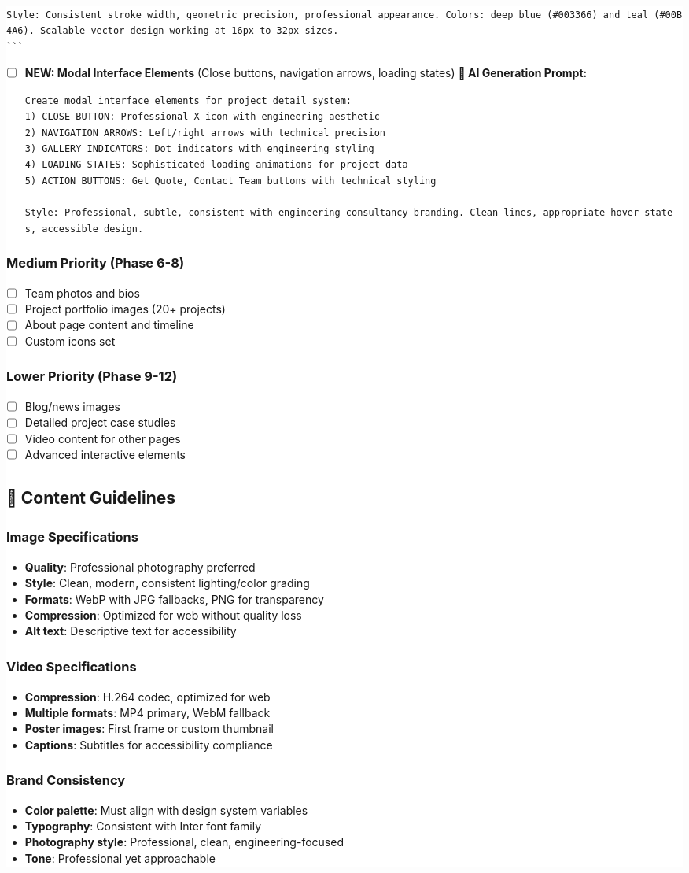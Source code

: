    
    Style: Consistent stroke width, geometric precision, professional appearance. Colors: deep blue (#003366) and teal (#00B4A6). Scalable vector design working at 16px to 32px sizes.
    ```
- [ ] **NEW: Modal Interface Elements** (Close buttons, navigation arrows, loading states)
    **🎨 AI Generation Prompt:**
    ```
    Create modal interface elements for project detail system:
    1) CLOSE BUTTON: Professional X icon with engineering aesthetic
    2) NAVIGATION ARROWS: Left/right arrows with technical precision
    3) GALLERY INDICATORS: Dot indicators with engineering styling
    4) LOADING STATES: Sophisticated loading animations for project data
    5) ACTION BUTTONS: Get Quote, Contact Team buttons with technical styling
    
    Style: Professional, subtle, consistent with engineering consultancy branding. Clean lines, appropriate hover states, accessible design.
    ```

### Medium Priority (Phase 6-8)
- [ ] Team photos and bios
- [ ] Project portfolio images (20+ projects)
- [ ] About page content and timeline
- [ ] Custom icons set

### Lower Priority (Phase 9-12)
- [ ] Blog/news images
- [ ] Detailed project case studies
- [ ] Video content for other pages
- [ ] Advanced interactive elements

## 📝 Content Guidelines

### Image Specifications
- **Quality**: Professional photography preferred
- **Style**: Clean, modern, consistent lighting/color grading
- **Formats**: WebP with JPG fallbacks, PNG for transparency
- **Compression**: Optimized for web without quality loss
- **Alt text**: Descriptive text for accessibility

### Video Specifications
- **Compression**: H.264 codec, optimized for web
- **Multiple formats**: MP4 primary, WebM fallback
- **Poster images**: First frame or custom thumbnail
- **Captions**: Subtitles for accessibility compliance

### Brand Consistency
- **Color palette**: Must align with design system variables
- **Typography**: Consistent with Inter font family
- **Photography style**: Professional, clean, engineering-focused
- **Tone**: Professional yet approachable
